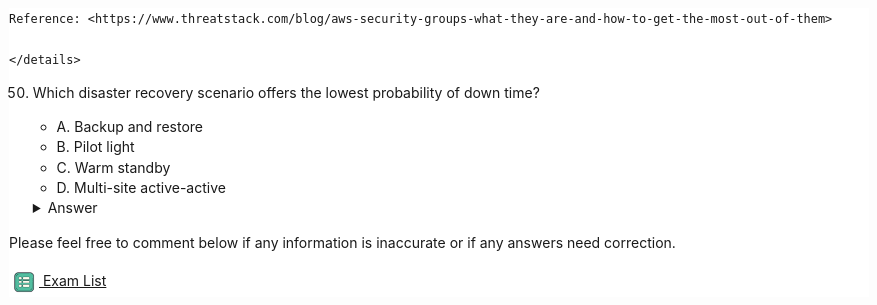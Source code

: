     Reference: <https://www.threatstack.com/blog/aws-security-groups-what-they-are-and-how-to-get-the-most-out-of-them>

    </details>

50. Which disaster recovery scenario offers the lowest probability of down time?
    - A. Backup and restore
    - B. Pilot light
    - C. Warm standby
    - D. Multi-site active-active

    <details markdown=1><summary markdown="span">Answer</summary>

    Correct Answer: D

    Explanation:

    - Backup and Restore: a simple, straightforward, cost-effective method that backs up and restores data as needed.
    - Keep in mind that because none of your data is on standby, this method, while cheap, can be quite time-consuming.
    - Pilot Light: This method keeps critical applications and data at the ready so that it can be quickly retrieved if needed.
    - Warm Standby: This method keeps a duplicate version of your business' core elements running on standby at all times, which makes for a little downtime and an almost seamless transition.
    - Multi-Site Solution: Also known as a Hot Standby, this method fully replicates your company's data/ applications between two or more active locations and splits your traffic/usage between them.
    - If a disaster strikes, everything is simply rerouted to the unaffected area, which means you'll suffer almost zero downtime.
    - However, by running two separate environments simultaneously, you will obviously incur much higher costs.

    Reference: <https://cloudranger.com/best-practices-aws-disaster-recovery-planning/>
    </details>

Please feel free to comment below if any information is inaccurate or if any answers need correction.

[<img align="center" src="../images/list.png" height="30" width="30"/> Exam List](./README.md)
